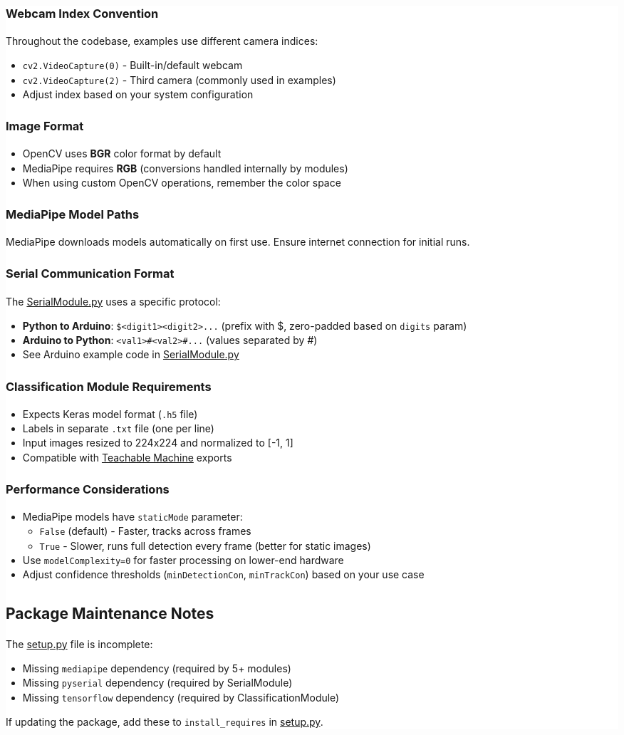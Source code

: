 ### Webcam Index Convention
Throughout the codebase, examples use different camera indices:
- `cv2.VideoCapture(0)` - Built-in/default webcam
- `cv2.VideoCapture(2)` - Third camera (commonly used in examples)
- Adjust index based on your system configuration

### Image Format
- OpenCV uses **BGR** color format by default
- MediaPipe requires **RGB** (conversions handled internally by modules)
- When using custom OpenCV operations, remember the color space

### MediaPipe Model Paths
MediaPipe downloads models automatically on first use. Ensure internet connection for initial runs.

### Serial Communication Format
The [SerialModule.py](cvzone/SerialModule.py) uses a specific protocol:
- **Python to Arduino**: `$<digit1><digit2>...` (prefix with $, zero-padded based on `digits` param)
- **Arduino to Python**: `<val1>#<val2>#...` (values separated by #)
- See Arduino example code in [SerialModule.py](cvzone/SerialModule.py:129-164)

### Classification Module Requirements
- Expects Keras model format (`.h5` file)
- Labels in separate `.txt` file (one per line)
- Input images resized to 224x224 and normalized to [-1, 1]
- Compatible with [Teachable Machine](https://teachablemachine.withgoogle.com/) exports

### Performance Considerations
- MediaPipe models have `staticMode` parameter:
  - `False` (default) - Faster, tracks across frames
  - `True` - Slower, runs full detection every frame (better for static images)
- Use `modelComplexity=0` for faster processing on lower-end hardware
- Adjust confidence thresholds (`minDetectionCon`, `minTrackCon`) based on your use case

## Package Maintenance Notes

The [setup.py](setup.py) file is incomplete:
- Missing `mediapipe` dependency (required by 5+ modules)
- Missing `pyserial` dependency (required by SerialModule)
- Missing `tensorflow` dependency (required by ClassificationModule)

If updating the package, add these to `install_requires` in [setup.py](setup.py:13).
